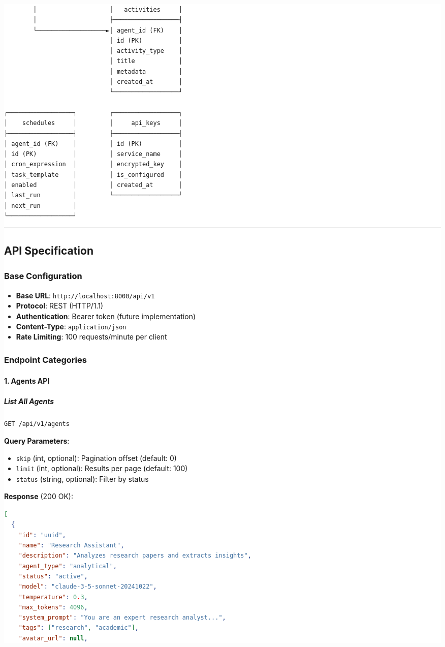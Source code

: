 ```
        │                    │   activities     │
        │                    ├──────────────────┤
        └───────────────────►│ agent_id (FK)    │
                             │ id (PK)          │
                             │ activity_type    │
                             │ title            │
                             │ metadata         │
                             │ created_at       │
                             └──────────────────┘

┌──────────────────┐         ┌──────────────────┐
│    schedules     │         │     api_keys     │
├──────────────────┤         ├──────────────────┤
│ agent_id (FK)    │         │ id (PK)          │
│ id (PK)          │         │ service_name     │
│ cron_expression  │         │ encrypted_key    │
│ task_template    │         │ is_configured    │
│ enabled          │         │ created_at       │
│ last_run         │         └──────────────────┘
│ next_run         │
└──────────────────┘
```

---

## API Specification

### Base Configuration

- **Base URL**: `http://localhost:8000/api/v1`
- **Protocol**: REST (HTTP/1.1)
- **Authentication**: Bearer token (future implementation)
- **Content-Type**: `application/json`
- **Rate Limiting**: 100 requests/minute per client

### Endpoint Categories

#### 1. Agents API

##### List All Agents
```http
GET /api/v1/agents
```

**Query Parameters**:
- `skip` (int, optional): Pagination offset (default: 0)
- `limit` (int, optional): Results per page (default: 100)
- `status` (string, optional): Filter by status

**Response** (200 OK):
```json
[
  {
    "id": "uuid",
    "name": "Research Assistant",
    "description": "Analyzes research papers and extracts insights",
    "agent_type": "analytical",
    "status": "active",
    "model": "claude-3-5-sonnet-20241022",
    "temperature": 0.3,
    "max_tokens": 4096,
    "system_prompt": "You are an expert research analyst...",
    "tags": ["research", "academic"],
    "avatar_url": null,
```